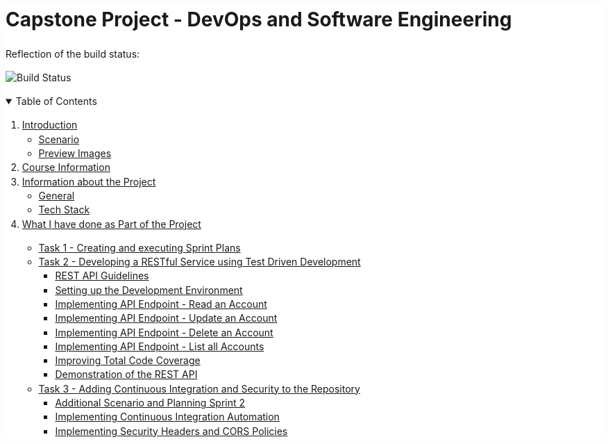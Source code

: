
<a id="readme-top"></a>

# Capstone Project - DevOps and Software Engineering
Reflection of the build status:<br>

![Build Status](https://github.com/Clavijo-27/devops-capstone-project/actions/workflows/ci-build.yaml/badge.svg)


<details open>
  <summary>Table of Contents</summary>
  <ol>
    <li>
        <a href="#introduction">Introduction</a>
        <ul>
            <li><a href="#scenario">Scenario</a></li>
            <li><a href="#preview-images">Preview Images</a></li>
        </ul>
    </li>
    <li>
      <a href="#course-information">Course Information</a>
    </li>
    <li>
      <a href="#information-about-the-project">Information about the Project</a>
      <ul>
        <li><a href="#general">General</a></li>
        <li><a href="#tech-stack">Tech Stack</a></li>
      </ul>
    </li>
    <li>
      <a href="#what-i-have-done-as-part-of-the-project">What I have done as Part of the Project</a></li>
      <ul>
        <li><a href="#task-1---creating-and-executing-sprint-plans">Task 1 - Creating and executing Sprint Plans</a></li>
        <li>
          <a href="#task-2---developing-a-restful-service-using-test-driven-development">Task 2 - Developing a RESTful Service using Test Driven Development</a>
          <ul>
            <li><a href="#rest-api-guidelines">REST API Guidelines</a></li>
            <li><a href="#setting-up-the-development-environment">Setting up the Development Environment</a></li>
            <li><a href="#implementing-api-endpoint---read-an-account">Implementing API Endpoint - Read an Account</a></li>
            <li><a href="#implementing-api-endpoint---update-an-account">Implementing API Endpoint - Update an Account</a></li>
            <li><a href="#implementing-api-endpoint---delete-an-account">Implementing API Endpoint - Delete an Account</a></li>
            <li><a href="#implementing-api-endpoint---list-all-accounts">Implementing API Endpoint - List all Accounts</a></li>
            <li><a href="#improving-total-code-coverage">Improving Total Code Coverage</a></li>
            <li><a href="#demonstration-of-the-rest-api">Demonstration of the REST API</a></li>
          </ul>
        </li>
        <li>
          <a href="#task-3---adding-continuous-integration-and-security-to-the-repository">Task 3 - Adding Continuous Integration and Security to the Repository</a>
          <ul>
            <li><a href="#additional-scenario-and-planning-sprint-2">Additional Scenario and Planning Sprint 2</a></li>
            <li><a href="#implementing-continuous-integration-automation">Implementing Continuous Integration Automation</a></li>
            <li><a href="#implementing-security-headers-and-cors-policies">Implementing Security Headers and CORS Policies</a></li>
          </ul>